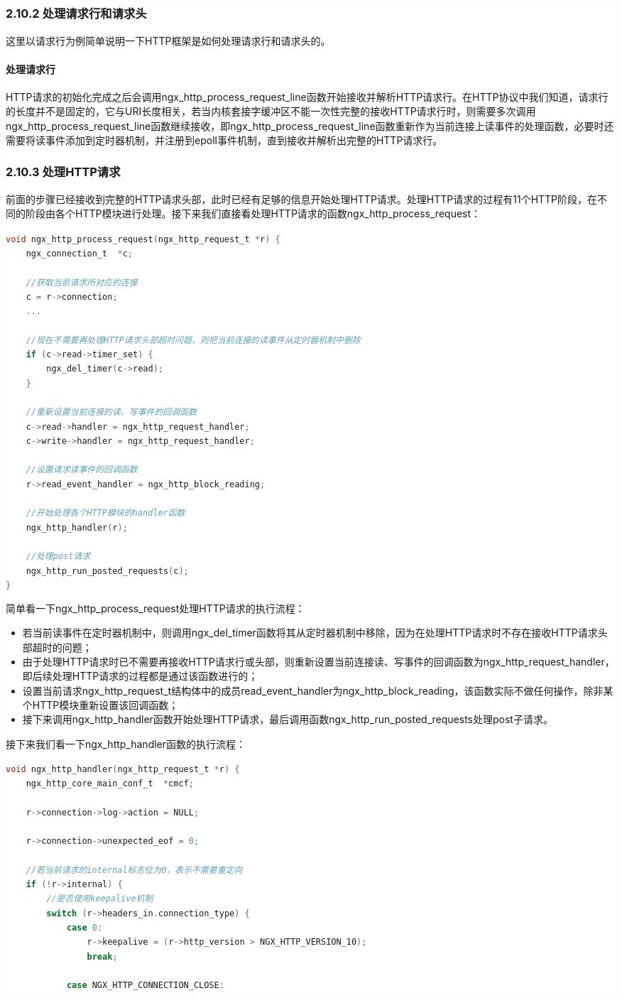 ### 2.10.2 处理请求行和请求头
这里以请求行为例简单说明一下HTTP框架是如何处理请求行和请求头的。

#### 处理请求行
HTTP请求的初始化完成之后会调用ngx_http_process_request_line函数开始接收并解析HTTP请求行。在HTTP协议中我们知道，请求行的长度并不是固定的，它与URI长度相关，若当内核套接字缓冲区不能一次性完整的接收HTTP请求行时，则需要多次调用ngx_http_process_request_line函数继续接收，即ngx_http_process_request_line函数重新作为当前连接上读事件的处理函数，必要时还需要将读事件添加到定时器机制，并注册到epoll事件机制，直到接收并解析出完整的HTTP请求行。

### 2.10.3 处理HTTP请求
前面的步骤已经接收到完整的HTTP请求头部，此时已经有足够的信息开始处理HTTP请求。处理HTTP请求的过程有11个HTTP阶段，在不同的阶段由各个HTTP模块进行处理。接下来我们直接看处理HTTP请求的函数ngx_http_process_request：
```c
void ngx_http_process_request(ngx_http_request_t *r) {
    ngx_connection_t  *c;

    //获取当前请求所对应的连接
    c = r->connection;
    ...

    //现在不需要再处理HTTP请求头部超时问题，则把当前连接的读事件从定时器机制中删除
    if (c->read->timer_set) {
        ngx_del_timer(c->read);
    }

    //重新设置当前连接的读、写事件的回调函数
    c->read->handler = ngx_http_request_handler;
    c->write->handler = ngx_http_request_handler;

    //设置请求读事件的回调函数
    r->read_event_handler = ngx_http_block_reading;

    //开始处理各个HTTP模块的handler函数
    ngx_http_handler(r);

    //处理post请求
    ngx_http_run_posted_requests(c);
}
```
简单看一下ngx_http_process_request处理HTTP请求的执行流程：
* 若当前读事件在定时器机制中，则调用ngx_del_timer函数将其从定时器机制中移除，因为在处理HTTP请求时不存在接收HTTP请求头部超时的问题；
* 由于处理HTTP请求时已不需要再接收HTTP请求行或头部，则重新设置当前连接读、写事件的回调函数为ngx_http_request_handler，即后续处理HTTP请求的过程都是通过该函数进行的；
* 设置当前请求ngx_http_request_t结构体中的成员read_event_handler为ngx_http_block_reading，该函数实际不做任何操作，除非某个HTTP模块重新设置该回调函数；
* 接下来调用ngx_http_handler函数开始处理HTTP请求，最后调用函数ngx_http_run_posted_requests处理post子请求。

接下来我们看一下ngx_http_handler函数的执行流程：
```c
void ngx_http_handler(ngx_http_request_t *r) {
    ngx_http_core_main_conf_t  *cmcf;

    r->connection->log->action = NULL;

    r->connection->unexpected_eof = 0;

    //若当前请求的internal标志位为0，表示不需要重定向
    if (!r->internal) {
        //是否使用keepalive机制
        switch (r->headers_in.connection_type) {
            case 0:
                r->keepalive = (r->http_version > NGX_HTTP_VERSION_10);
                break;

            case NGX_HTTP_CONNECTION_CLOSE:
```